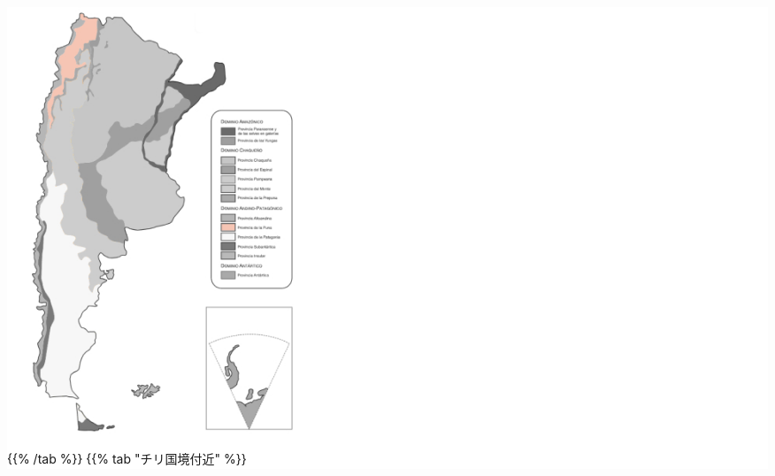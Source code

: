 <img src="./v/6.jpg" width="350px">
</div>

<div class="googlemap-if">
<iframe src="https://www.google.com/maps/embed?pb=!4v1695475442860!6m8!1m7!1st8VQzqEZyN6rNG9fYYFjWg!2m2!1d-22.03299319359667!2d-65.97434696450324!3f298.222961832195!4f1.0039284252522407!5f0.4000000000000002" width="295" height="295" style="border:0;" allowfullscreen="" loading="lazy" referrerpolicy="no-referrer-when-downgrade"></iframe>
<iframe src="https://www.google.com/maps/embed?pb=!4v1695475495018!6m8!1m7!1s4F0Y8wkDOgmTLM3wxCL5qA!2m2!1d-23.39978561081391!2d-66.36767999875447!3f187.1212325368053!4f13.349579303691144!5f0.7820865974627469" width="295" height="295" style="border:0;" allowfullscreen="" loading="lazy" referrerpolicy="no-referrer-when-downgrade"></iframe>
</div>

{{% /tab %}}
{{% tab "チリ国境付近" %}}
<div class="googlemap-if unclickable">